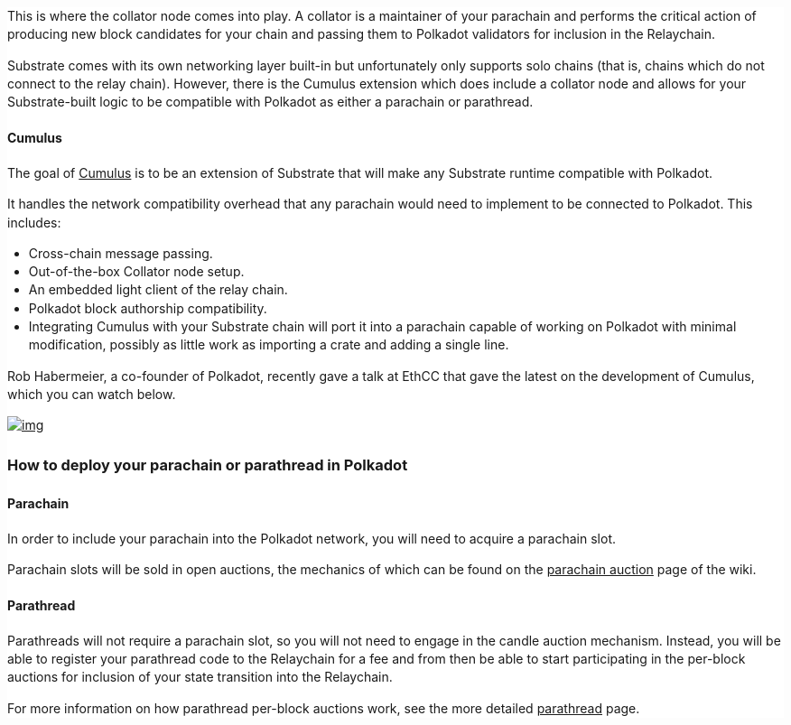 This is where the collator node comes into play. A collator is a maintainer of your parachain and performs the critical action
of producing new block candidates for your chain and passing them to Polkadot validators for inclusion in the Relaychain.

Substrate comes with its own networking layer built-in but unfortunately only supports solo chains (that is, chains which do not connect to the relay chain). However, there is
the Cumulus extension which does include a collator node and allows for your Substrate-built logic to be compatible
with Polkadot as either a parachain or parathread.

#### Cumulus

The goal of [Cumulus](build-cumulus) is to be an extension of Substrate that will make any Substrate runtime compatible
with Polkadot.

It handles the network compatibility overhead that any parachain would need to implement to be connected to Polkadot.
This includes:

- Cross-chain message passing.
- Out-of-the-box Collator node setup.
- An embedded light client of the relay chain.
- Polkadot block authorship compatibility.
- Integrating Cumulus with your Substrate chain will port it into a parachain capable of working on Polkadot with
  minimal modification, possibly as little work as importing a crate and adding a single line.

Rob Habermeier, a co-founder of Polkadot, recently gave a talk at EthCC that gave the latest on the development of
Cumulus, which you can watch below.

[![img](http://img.youtube.com/vi/thgtXq5YMOo/0.jpg)](https://www.youtube.com/watch?v=thgtXq5YMOo)

### How to deploy your parachain or parathread in Polkadot

#### Parachain

In order to include your parachain into the Polkadot network, you will need to acquire a parachain slot.

Parachain slots will be sold in open auctions, the mechanics of which can be found on the [parachain
auction](learn-auction) page of the wiki.

#### Parathread

Parathreads will not require a parachain slot, so you will not need to engage in the candle auction mechanism. Instead,
you will be able to register your parathread code to the Relaychain for a fee and from then be able to start participating
in the per-block auctions for inclusion of your state transition into the Relaychain.

For more information on how parathread per-block auctions work, see the more detailed [parathread](learn-parathreads) page.
